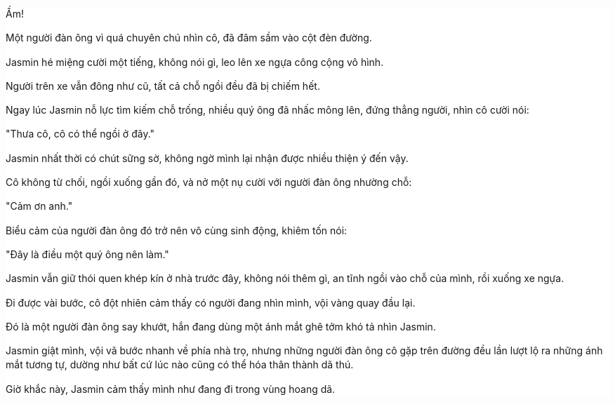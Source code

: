 Ầm!

Một người đàn ông vì quá chuyên chú nhìn cô, đã đâm sầm vào cột đèn đường.

Jasmin hé miệng cười một tiếng, không nói gì, leo lên xe ngựa công cộng vô hình.

Người trên xe vẫn đông như cũ, tất cả chỗ ngồi đều đã bị chiếm hết.

Ngay lúc Jasmin nỗ lực tìm kiếm chỗ trống, nhiều quý ông đã nhấc mông lên, đứng thẳng người, nhìn cô cười nói:

"Thưa cô, cô có thể ngồi ở đây."

Jasmin nhất thời có chút sững sờ, không ngờ mình lại nhận được nhiều thiện ý đến vậy.

Cô không từ chối, ngồi xuống gần đó, và nở một nụ cười với người đàn ông nhường chỗ:

"Cảm ơn anh."

Biểu cảm của người đàn ông đó trở nên vô cùng sinh động, khiêm tốn nói:

"Đây là điều một quý ông nên làm."

Jasmin vẫn giữ thói quen khép kín ở nhà trước đây, không nói thêm gì, an tĩnh ngồi vào chỗ của mình, rồi xuống xe ngựa.

Đi được vài bước, cô đột nhiên cảm thấy có người đang nhìn mình, vội vàng quay đầu lại.

Đó là một người đàn ông say khướt, hắn đang dùng một ánh mắt ghê tởm khó tả nhìn Jasmin.

Jasmin giật mình, vội vã bước nhanh về phía nhà trọ, nhưng những người đàn ông cô gặp trên đường đều lần lượt lộ ra những ánh mắt tương tự, dường như bất cứ lúc nào cũng có thể hóa thân thành dã thú.

Giờ khắc này, Jasmin cảm thấy mình như đang đi trong vùng hoang dã.